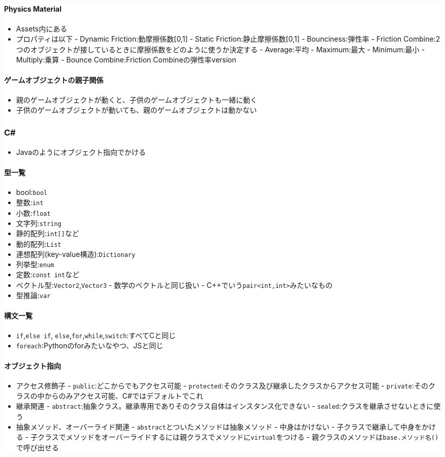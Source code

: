 #### Physics Material
- Assets内にある
- プロパティは以下
        - Dynamic Friction:動摩擦係数[0,1]
        - Static Friction:静止摩擦係数[0,1]
        - Bounciness:弾性率
        - Friction Combine:2つのオブジェクトが接しているときに摩擦係数をどのように使うか決定する
                - Average:平均
                - Maximum:最大
                - Minimum:最小
                - Multiply:乗算
        - Bounce Combine:Friction Combineの弾性率version

#### ゲームオブジェクトの親子関係
- 親のゲームオブジェクトが動くと、子供のゲームオブジェクトも一緒に動く
- 子供のゲームオブジェクトが動いても、親のゲームオブジェクトは動かない


### C#
- Javaのようにオブジェクト指向でかける

#### 型一覧
- bool:`bool`
- 整数:`int`
- 小数:`float`
- 文字列:`string`
- 静的配列:`int[]`など
- 動的配列:`List`
- 連想配列(key-value構造):`Dictionary`
- 列挙型:`enum`
- 定数:`const int`など
- ベクトル型:`Vector2`,`Vector3`
        - 数学のベクトルと同じ扱い
        - C++でいう`pair<int,int>`みたいなもの
- 型推論:`var`

#### 構文一覧
- `if`,`else if`, `else`,`for`,`while`,`switch`:すべてCと同じ
- `foreach`:Pythonのforみたいなやつ、JSと同じ

#### オブジェクト指向
- アクセス修飾子
        - `public`:どこからでもアクセス可能
        - `protected`:そのクラス及び継承したクラスからアクセス可能
        - `private`:そのクラスの中からのみアクセス可能、C#ではデフォルトでこれ
- 継承関連
        - `abstract`:抽象クラス。継承専用でありそのクラス自体はインスタンス化できない
        - `sealed`:クラスを継承させないときに使う
- 抽象メソッド、オーバーライド関連
        - `abstract`とついたメソッドは抽象メソッド
                - 中身はかけない
                - 子クラスで継承して中身をかける
        - 子クラスでメソッドをオーバーライドするには親クラスでメソッドに`virtual`をつける
        - 親クラスのメソッドは`base.メソッド名()`で呼び出せる
